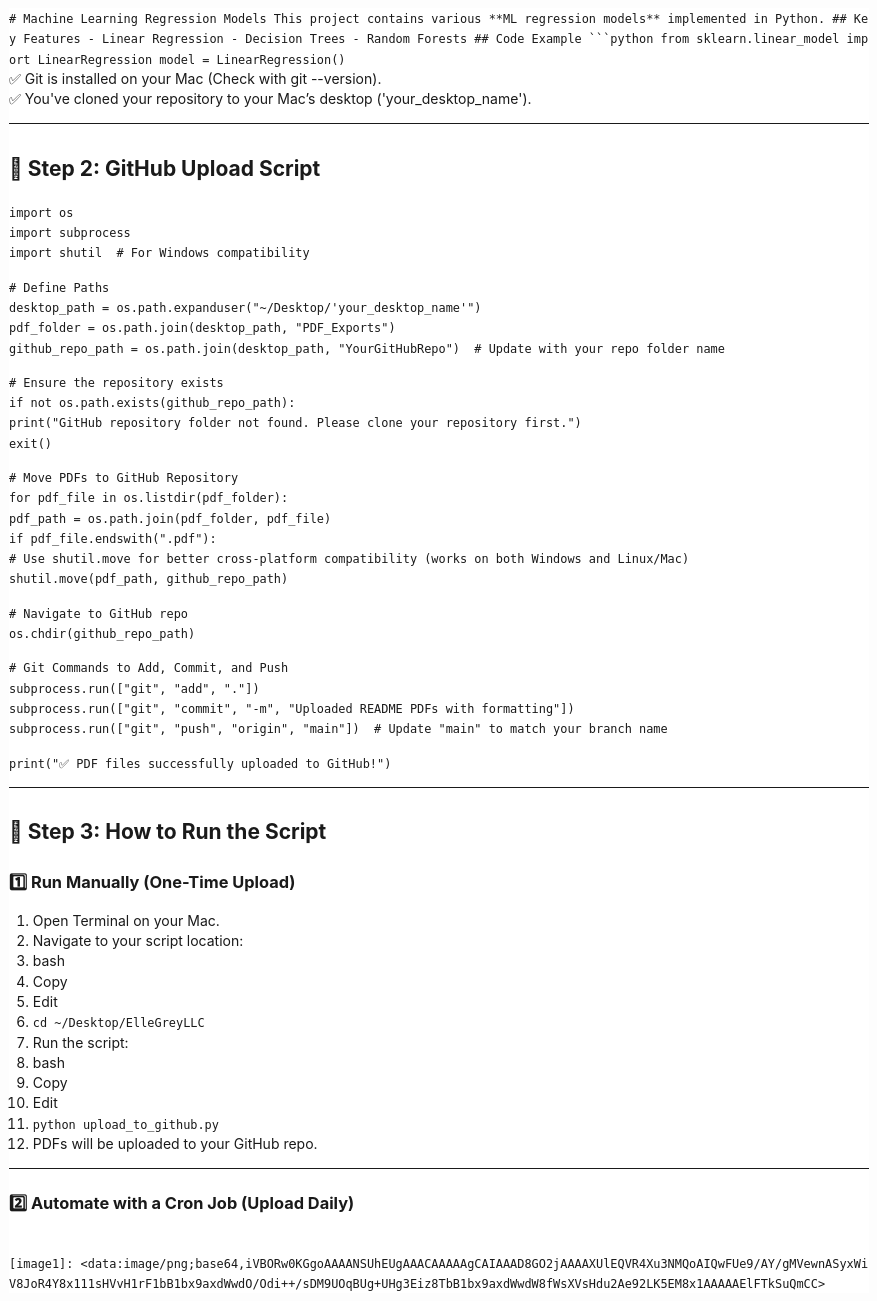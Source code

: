 ````# Machine Learning Regression Models This project contains various **ML regression models** implemented in Python. ## Key Features - Linear Regression - Decision Trees - Random Forests ## Code Example ```python from sklearn.linear_model import LinearRegression model = LinearRegression()````  
✅ Git is installed on your Mac (Check with git \--version).  
✅ You've cloned your repository to your Mac’s desktop ('your_desktop_name').

---

## **🔹 Step 2: GitHub Upload Script**

`import os`  
`import subprocess`  
`import shutil  # For Windows compatibility`

`# Define Paths`  
`desktop_path = os.path.expanduser("~/Desktop/'your_desktop_name'")`  
`pdf_folder = os.path.join(desktop_path, "PDF_Exports")`  
`github_repo_path = os.path.join(desktop_path, "YourGitHubRepo")  # Update with your repo folder name`

`# Ensure the repository exists`  
`if not os.path.exists(github_repo_path):`  
    `print("GitHub repository folder not found. Please clone your repository first.")`  
    `exit()`

`# Move PDFs to GitHub Repository`  
`for pdf_file in os.listdir(pdf_folder):`  
    `pdf_path = os.path.join(pdf_folder, pdf_file)`  
    `if pdf_file.endswith(".pdf"):`  
        `# Use shutil.move for better cross-platform compatibility (works on both Windows and Linux/Mac)`  
        `shutil.move(pdf_path, github_repo_path)`

`# Navigate to GitHub repo`  
`os.chdir(github_repo_path)`

`# Git Commands to Add, Commit, and Push`  
`subprocess.run(["git", "add", "."])`  
`subprocess.run(["git", "commit", "-m", "Uploaded README PDFs with formatting"])`  
`subprocess.run(["git", "push", "origin", "main"])  # Update "main" to match your branch name`

`print("✅ PDF files successfully uploaded to GitHub!")`

---

## **🔹 Step 3: How to Run the Script**

### **1️⃣ Run Manually (One-Time Upload)**

1. Open Terminal on your Mac.  
2. Navigate to your script location:  
3. bash  
4. Copy  
5. Edit  
6. `cd ~/Desktop/ElleGreyLLC`  
7. Run the script:  
8. bash  
9. Copy  
10. Edit  
11. `python upload_to_github.py`  
12. PDFs will be uploaded to your GitHub repo.

---

### **2️⃣ Automate with a Cron Job (Upload Daily)**

````

[image1]: <data:image/png;base64,iVBORw0KGgoAAAANSUhEUgAAACAAAAAgCAIAAAD8GO2jAAAAXUlEQVR4Xu3NMQoAIQwFUe9/AY/gMVewnASyxWiV8JoR4Y8x111sHVvH1rF1bB1bx9axdWwdO/Odi++/sDM9UOqBUg+UHg3Eiz8TbB1bx9axdWwdW8fWsXVsHdu2Ae92LK5EM8x1AAAAAElFTkSuQmCC>